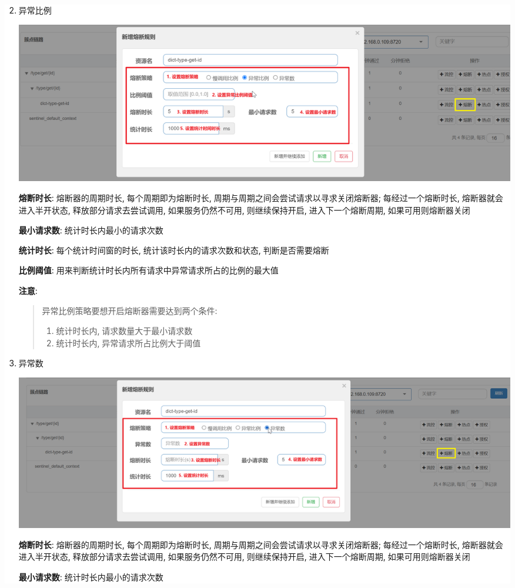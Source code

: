2. 异常比例

   ![Sentinel的异常比例熔断策略](SpringCloud系列三之服务熔断与降级/Sentinel的异常比例熔断策略.png)

   **熔断时长**: 熔断器的周期时长, 每个周期即为熔断时长, 周期与周期之间会尝试请求以寻求关闭熔断器; 每经过一个熔断时长, 熔断器就会进入半开状态, 释放部分请求去尝试调用, 如果服务仍然不可用, 则继续保持开启, 进入下一个熔断周期, 如果可用则熔断器关闭

   **最小请求数**: 统计时长内最小的请求次数

   **统计时长**: 每个统计时间窗的时长, 统计该时长内的请求次数和状态, 判断是否需要熔断

   **比例阈值**: 用来判断统计时长内所有请求中异常请求所占的比例的最大值

   **注意**: 

   > 异常比例策略要想开启熔断器需要达到两个条件:
   >
   > 1. 统计时长内, 请求数量大于最小请求数
   > 2. 统计时长内, 异常请求所占比例大于阈值

3. 异常数

   ![Sentinel的异常数熔断策略](SpringCloud系列三之服务熔断与降级/Sentinel的异常数熔断策略.png)

   **熔断时长**: 熔断器的周期时长, 每个周期即为熔断时长, 周期与周期之间会尝试请求以寻求关闭熔断器; 每经过一个熔断时长, 熔断器就会进入半开状态, 释放部分请求去尝试调用, 如果服务仍然不可用, 则继续保持开启, 进入下一个熔断周期, 如果可用则熔断器关闭

   **最小请求数**: 统计时长内最小的请求次数
